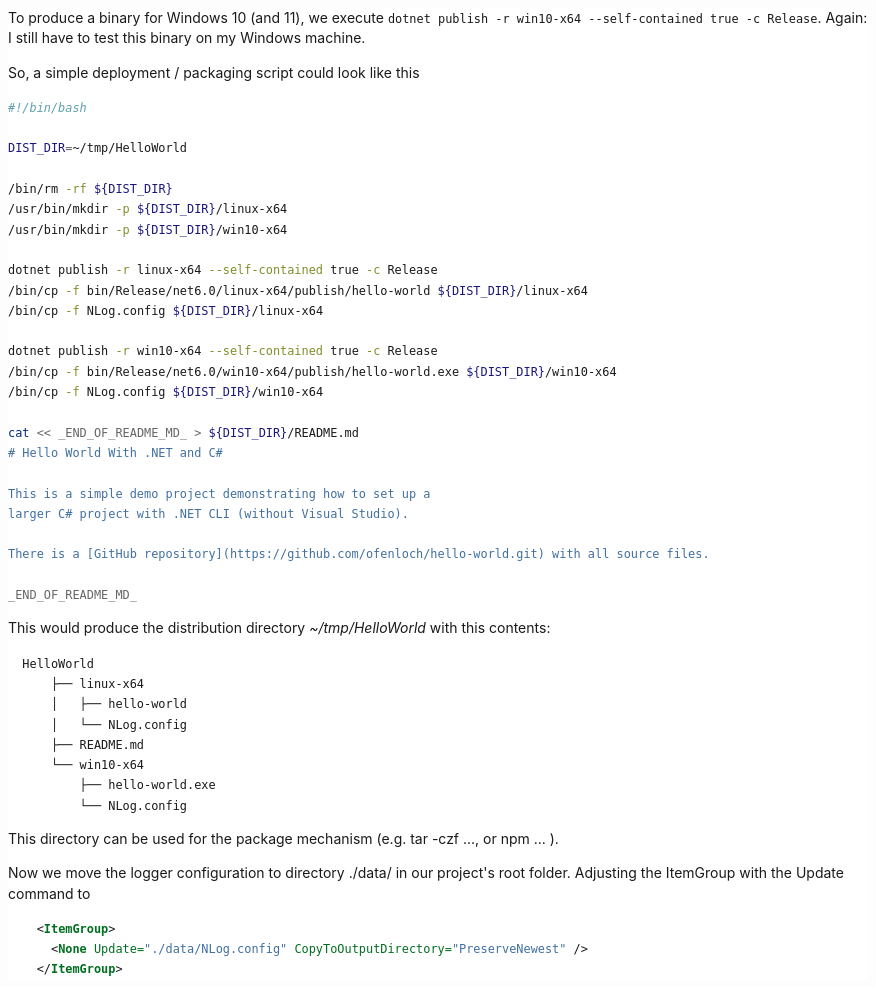 To produce a binary for Windows 10 (and 11), we execute `dotnet publish -r win10-x64 --self-contained true -c Release`. Again: I still have to test this binary on my Windows machine.

So, a simple deployment / packaging script could look like this

```bash
#!/bin/bash

DIST_DIR=~/tmp/HelloWorld

/bin/rm -rf ${DIST_DIR}
/usr/bin/mkdir -p ${DIST_DIR}/linux-x64
/usr/bin/mkdir -p ${DIST_DIR}/win10-x64

dotnet publish -r linux-x64 --self-contained true -c Release
/bin/cp -f bin/Release/net6.0/linux-x64/publish/hello-world ${DIST_DIR}/linux-x64
/bin/cp -f NLog.config ${DIST_DIR}/linux-x64

dotnet publish -r win10-x64 --self-contained true -c Release
/bin/cp -f bin/Release/net6.0/win10-x64/publish/hello-world.exe ${DIST_DIR}/win10-x64
/bin/cp -f NLog.config ${DIST_DIR}/win10-x64

cat << _END_OF_README_MD_ > ${DIST_DIR}/README.md
# Hello World With .NET and C#

This is a simple demo project demonstrating how to set up a 
larger C# project with .NET CLI (without Visual Studio).

There is a [GitHub repository](https://github.com/ofenloch/hello-world.git) with all source files.

_END_OF_README_MD_
```

This would produce the distribution directory *~/tmp/HelloWorld* with this contents:

      HelloWorld
          ├── linux-x64
          │   ├── hello-world
          │   └── NLog.config
          ├── README.md
          └── win10-x64
              ├── hello-world.exe
              └── NLog.config

This directory can be used for the package mechanism (e.g. tar -czf ..., or npm ... ).

Now we move the logger configuration to directory ./data/ in our project's root folder. Adjusting the 
ItemGroup with the Update command to
```xml
    <ItemGroup>
      <None Update="./data/NLog.config" CopyToOutputDirectory="PreserveNewest" />
    </ItemGroup>
```
